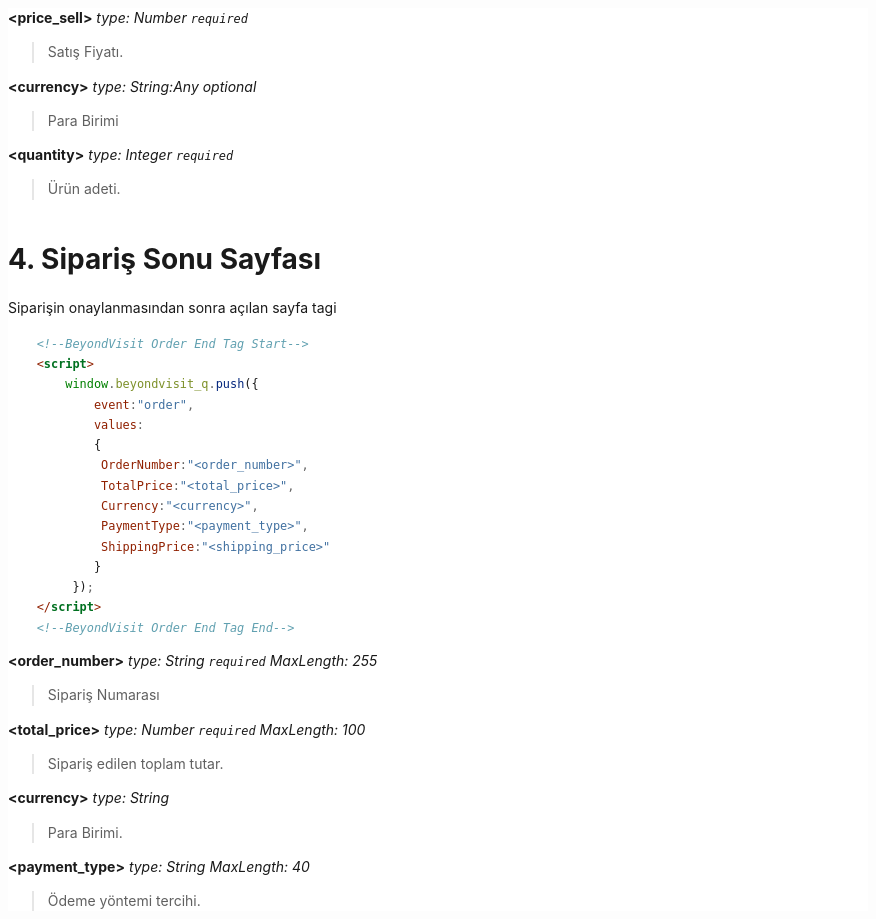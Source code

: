**\<price_sell\>**
*type: Number `required`*
>Satış Fiyatı.


**\<currency\>**
*type: String:Any _optional_*
>Para Birimi


**\<quantity\>**
*type: Integer `required`*
>Ürün adeti. 

<a name="siparis"></a>
# 4. Sipariş Sonu Sayfası
Siparişin onaylanmasından sonra açılan sayfa tagi

```html
    <!--BeyondVisit Order End Tag Start-->
    <script>
        window.beyondvisit_q.push({
            event:"order",
            values:
            {
             OrderNumber:"<order_number>",
             TotalPrice:"<total_price>",
             Currency:"<currency>",
             PaymentType:"<payment_type>",
             ShippingPrice:"<shipping_price>"
            }
         });
    </script>
    <!--BeyondVisit Order End Tag End-->
```

**\<order_number\>**
*type: String `required`*
*MaxLength: 255*
>Sipariş Numarası

**\<total_price\>**
*type: Number `required`*
*MaxLength: 100*
>Sipariş edilen toplam tutar.

**\<currency\>**
*type: String*
>Para Birimi.

**\<payment_type\>**
*type: String*
*MaxLength: 40*
>Ödeme yöntemi tercihi.
